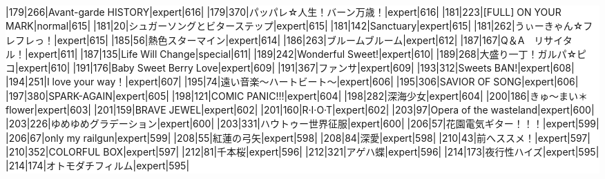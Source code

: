 |179|266|Avant-garde HISTORY|expert|616|
|179|370|パッパレ☆人生！バーン万歳！|expert|616|
|181|223|[FULL] ON YOUR MARK|normal|615|
|181|20|シュガーソングとビターステップ|expert|615|
|181|142|Sanctuary|expert|615|
|181|262|うぃーきゃん☆フレフレっ！|expert|615|
|185|56|熱色スターマイン|expert|614|
|186|263|ブルームブルーム|expert|612|
|187|167|Q＆A　リサイタル！|expert|611|
|187|135|Life Will Change|special|611|
|189|242|Wonderful Sweet!|expert|610|
|189|268|大盛り一丁！ガルパ☆ピコ|expert|610|
|191|176|Baby Sweet Berry Love|expert|609|
|191|367|ファンサ|expert|609|
|193|312|Sweets BAN!|expert|608|
|194|251|I love your way！|expert|607|
|195|74|遠い音楽～ハートビート～|expert|606|
|195|306|SAVIOR OF SONG|expert|606|
|197|380|SPARK-AGAIN|expert|605|
|198|121|COMIC PANIC!!!|expert|604|
|198|282|深海少女|expert|604|
|200|186|きゅ〜まい＊flower|expert|603|
|201|159|BRAVE JEWEL|expert|602|
|201|160|R·I·O·T|expert|602|
|203|97|Opera of the wasteland|expert|600|
|203|226|ゆめゆめグラデーション|expert|600|
|203|331|ハウトゥー世界征服|expert|600|
|206|57|花園電気ギター！！！|expert|599|
|206|67|only my railgun|expert|599|
|208|55|紅蓮の弓矢|expert|598|
|208|84|深愛|expert|598|
|210|43|前へススメ！|expert|597|
|210|352|COLORFUL BOX|expert|597|
|212|81|千本桜|expert|596|
|212|321|アゲハ蝶|expert|596|
|214|173|夜行性ハイズ|expert|595|
|214|174|オトモダチフィルム|expert|595|